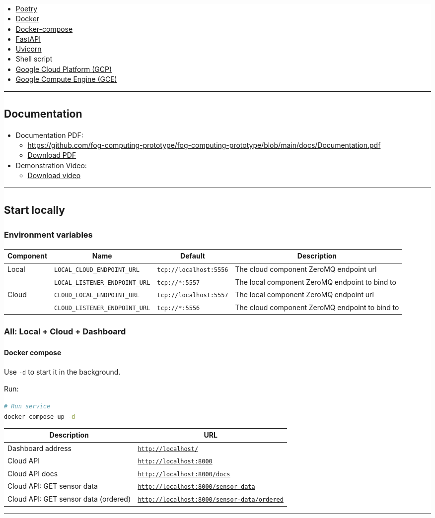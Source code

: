   - [Poetry](https://python-poetry.org/)
  - [Docker](https://www.docker.com/)
  - [Docker-compose](https://docs.docker.com/compose/)
  - [FastAPI](https://fastapi.tiangolo.com/)
  - [Uvicorn](https://www.uvicorn.org/)
  - Shell script
  - [Google Cloud Platform (GCP)](https://cloud.google.com/)
  - [Google Compute Engine (GCE)](https://cloud.google.com/compute/)

---

## Documentation

- Documentation PDF:
  - https://github.com/fog-computing-prototype/fog-computing-prototype/blob/main/docs/Documentation.pdf
  - [Download PDF](https://github.com/fog-computing-prototype/fog-computing-prototype/raw/main/docs/Documentation.pdf)
- Demonstration Video:
  - [Download video](https://github.com/fog-computing-prototype/fog-computing-prototype/blob/main/docs/videos/Demonstration-video.mp4?raw=true)

---

## Start locally

### Environment variables

| Component | Name                          | Default                | Description                                    |
| --------- | ----------------------------- | ---------------------- | ---------------------------------------------- |
| Local     | `LOCAL_CLOUD_ENDPOINT_URL`    | `tcp://localhost:5556` | The cloud component ZeroMQ endpoint url        |
|           | `LOCAL_LISTENER_ENDPOINT_URL` | `tcp://*:5557`         | The local component ZeroMQ endpoint to bind to |
| Cloud     | `CLOUD_LOCAL_ENDPOINT_URL`    | `tcp://localhost:5557` | The local component ZeroMQ endpoint url        |
|           | `CLOUD_LISTENER_ENDPOINT_URL` | `tcp://*:5556`         | The cloud component ZeroMQ endpoint to bind to |

### All: Local + Cloud + Dashboard

#### Docker compose

Use `-d` to start it in the background.

Run: 
```bash
# Run service
docker compose up -d 
```

| Description                          | URL                                                                                      |
| ------------------------------------ | ---------------------------------------------------------------------------------------- |
| Dashboard address                    | [`http://localhost/`](http://localhost/)                                                 |
| Cloud API                            | [`http://localhost:8000`](http://localhost:8000)                                         |
| Cloud API docs                       | [`http://localhost:8000/docs`](http://localhost:8000/docs)                               |
| Cloud API: GET sensor data           | [`http://localhost:8000/sensor-data`](http://localhost:8000/sensor-data)                 |
| Cloud API: GET sensor data (ordered) | [`http://localhost:8000/sensor-data/ordered`](http://localhost:8000/sensor-data/ordered) |

---